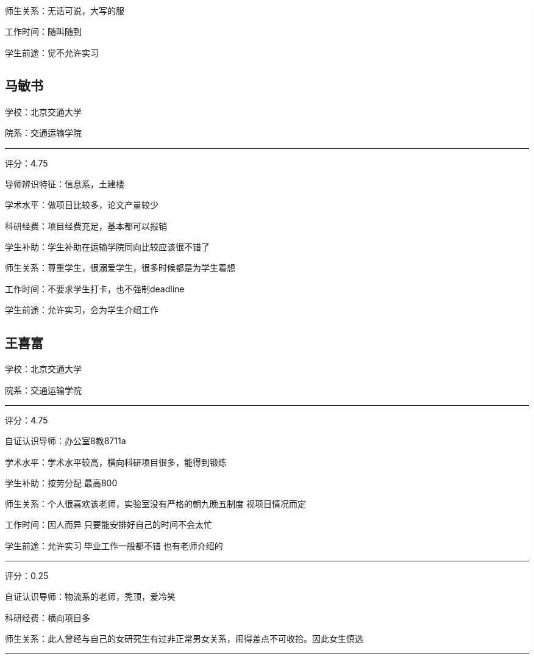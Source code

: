 师生关系：无话可说，大写的服

工作时间：随叫随到

学生前途：觉不允许实习

## 马敏书

学校：北京交通大学

院系：交通运输学院

* * *

评分：4.75

导师辨识特征：信息系，土建楼

学术水平：做项目比较多，论文产量较少

科研经费：项目经费充足，基本都可以报销

学生补助：学生补助在运输学院同向比较应该很不错了

师生关系：尊重学生，很溺爱学生，很多时候都是为学生着想

工作时间：不要求学生打卡，也不强制deadline

学生前途：允许实习，会为学生介绍工作

## 王喜富

学校：北京交通大学

院系：交通运输学院

* * *

评分：4.75

自证认识导师：办公室8教8711a

学术水平：学术水平较高，横向科研项目很多，能得到锻炼

学生补助：按劳分配 最高800

师生关系：个人很喜欢该老师，实验室没有严格的朝九晚五制度 视项目情况而定

工作时间：因人而异 只要能安排好自己的时间不会太忙

学生前途：允许实习 毕业工作一般都不错 也有老师介绍的

* * *

评分：0.25

自证认识导师：物流系的老师，秃顶，爱冷笑

科研经费：横向项目多

师生关系：此人曾经与自己的女研究生有过非正常男女关系，闹得差点不可收拾。因此女生慎选

* * *
